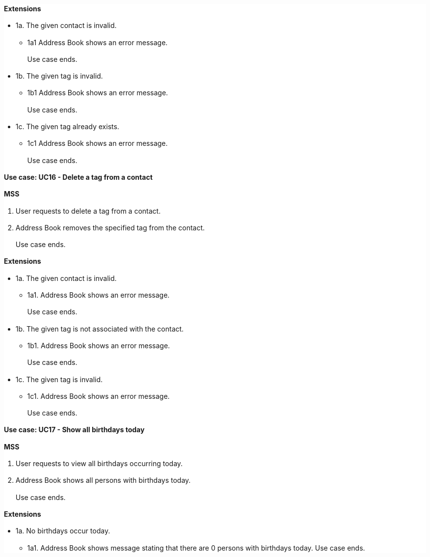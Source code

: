 **Extensions**

* 1a. The given contact is invalid.

    * 1a1 Address Book shows an error message.

      Use case ends.

* 1b. The given tag is invalid.

    * 1b1 Address Book shows an error message.

      Use case ends.

* 1c. The given tag already exists.

    * 1c1 Address Book shows an error message.

      Use case ends.

<div style="page-break-after: always;"></div>

**Use case: UC16 - Delete a tag from a contact**

**MSS**

1. User requests to delete a tag from a contact.
2. Address Book removes the specified tag from the contact.

   Use case ends.

**Extensions**

* 1a. The given contact is invalid.

    * 1a1. Address Book shows an error message.

      Use case ends.

* 1b. The given tag is not associated with the contact.

    * 1b1. Address Book shows an error message.

      Use case ends.

* 1c. The given tag is invalid.

    * 1c1. Address Book shows an error message.

      Use case ends.

**Use case: UC17 - Show all birthdays today**

**MSS**
1. User requests to view all birthdays occurring today.
2. Address Book shows all persons with birthdays today.

    Use case ends.

**Extensions**
* 1a. No birthdays occur today.

    * 1a1. Address Book shows message stating that there are 0 persons with birthdays today.
      Use case ends.

